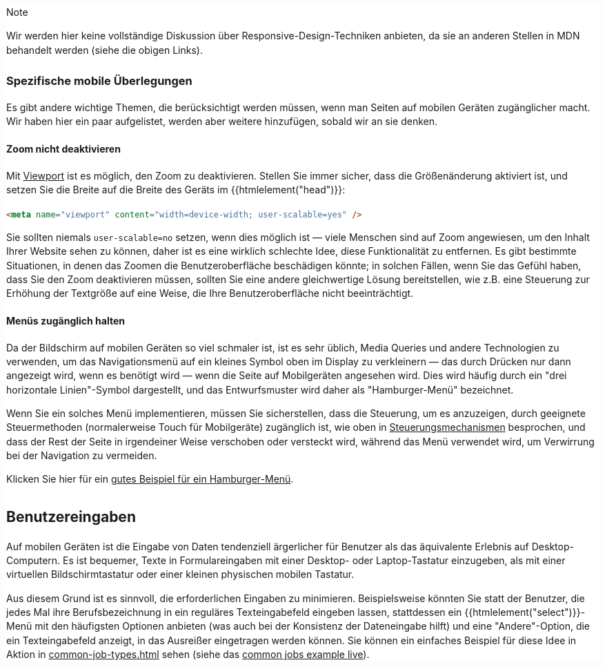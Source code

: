 
> [!NOTE]
> Wir werden hier keine vollständige Diskussion über Responsive-Design-Techniken anbieten, da sie an anderen Stellen in MDN behandelt werden (siehe die obigen Links).

### Spezifische mobile Überlegungen

Es gibt andere wichtige Themen, die berücksichtigt werden müssen, wenn man Seiten auf mobilen Geräten zugänglicher macht. Wir haben hier ein paar aufgelistet, werden aber weitere hinzufügen, sobald wir an sie denken.

#### Zoom nicht deaktivieren

Mit [Viewport](/de/docs/Web/HTML/Viewport_meta_tag) ist es möglich, den Zoom zu deaktivieren. Stellen Sie immer sicher, dass die Größenänderung aktiviert ist, und setzen Sie die Breite auf die Breite des Geräts im {{htmlelement("head")}}:

```html
<meta name="viewport" content="width=device-width; user-scalable=yes" />
```

Sie sollten niemals `user-scalable=no` setzen, wenn dies möglich ist — viele Menschen sind auf Zoom angewiesen, um den Inhalt Ihrer Website sehen zu können, daher ist es eine wirklich schlechte Idee, diese Funktionalität zu entfernen. Es gibt bestimmte Situationen, in denen das Zoomen die Benutzeroberfläche beschädigen könnte; in solchen Fällen, wenn Sie das Gefühl haben, dass Sie den Zoom deaktivieren müssen, sollten Sie eine andere gleichwertige Lösung bereitstellen, wie z.B. eine Steuerung zur Erhöhung der Textgröße auf eine Weise, die Ihre Benutzeroberfläche nicht beeinträchtigt.

#### Menüs zugänglich halten

Da der Bildschirm auf mobilen Geräten so viel schmaler ist, ist es sehr üblich, Media Queries und andere Technologien zu verwenden, um das Navigationsmenü auf ein kleines Symbol oben im Display zu verkleinern — das durch Drücken nur dann angezeigt wird, wenn es benötigt wird — wenn die Seite auf Mobilgeräten angesehen wird. Dies wird häufig durch ein "drei horizontale Linien"-Symbol dargestellt, und das Entwurfsmuster wird daher als "Hamburger-Menü" bezeichnet.

Wenn Sie ein solches Menü implementieren, müssen Sie sicherstellen, dass die Steuerung, um es anzuzeigen, durch geeignete Steuermethoden (normalerweise Touch für Mobilgeräte) zugänglich ist, wie oben in [Steuerungsmechanismen](#steuerungsmechanismen) besprochen, und dass der Rest der Seite in irgendeiner Weise verschoben oder versteckt wird, während das Menü verwendet wird, um Verwirrung bei der Navigation zu vermeiden.

Klicken Sie hier für ein [gutes Beispiel für ein Hamburger-Menü](https://fritz-weisshart.de/meg_men/).

## Benutzereingaben

Auf mobilen Geräten ist die Eingabe von Daten tendenziell ärgerlicher für Benutzer als das äquivalente Erlebnis auf Desktop-Computern. Es ist bequemer, Texte in Formulareingaben mit einer Desktop- oder Laptop-Tastatur einzugeben, als mit einer virtuellen Bildschirmtastatur oder einer kleinen physischen mobilen Tastatur.

Aus diesem Grund ist es sinnvoll, die erforderlichen Eingaben zu minimieren. Beispielsweise könnten Sie statt der Benutzer, die jedes Mal ihre Berufsbezeichnung in ein reguläres Texteingabefeld eingeben lassen, stattdessen ein {{htmlelement("select")}}-Menü mit den häufigsten Optionen anbieten (was auch bei der Konsistenz der Dateneingabe hilft) und eine "Andere"-Option, die ein Texteingabefeld anzeigt, in das Ausreißer eingetragen werden können. Sie können ein einfaches Beispiel für diese Idee in Aktion in [common-job-types.html](https://github.com/mdn/learning-area/blob/main/accessibility/mobile/common-job-types.html) sehen (siehe das [common jobs example live](https://mdn.github.io/learning-area/accessibility/mobile/common-job-types.html)).
